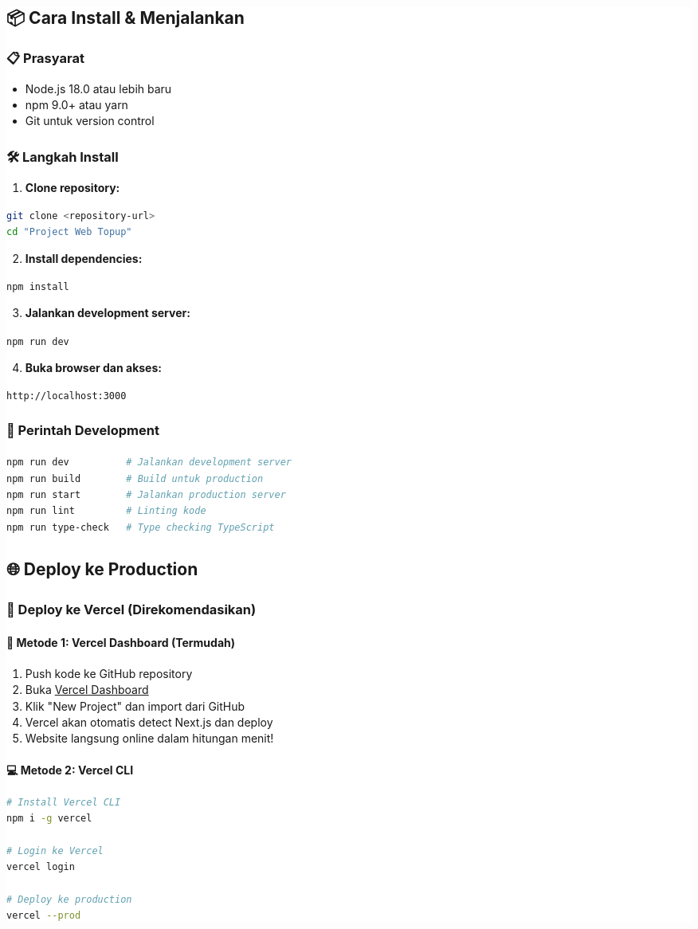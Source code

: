 ## 📦 Cara Install & Menjalankan

### 📋 Prasyarat
- Node.js 18.0 atau lebih baru
- npm 9.0+ atau yarn
- Git untuk version control

### 🛠️ Langkah Install

1. **Clone repository:**
```bash
git clone <repository-url>
cd "Project Web Topup"
```

2. **Install dependencies:**
```bash
npm install
```

3. **Jalankan development server:**
```bash
npm run dev
```

4. **Buka browser dan akses:**
```
http://localhost:3000
```

### 🔧 Perintah Development
```bash
npm run dev          # Jalankan development server
npm run build        # Build untuk production
npm run start        # Jalankan production server
npm run lint         # Linting kode
npm run type-check   # Type checking TypeScript
```

## 🌐 Deploy ke Production

### 🚀 Deploy ke Vercel (Direkomendasikan)

#### 🎯 Metode 1: Vercel Dashboard (Termudah)
1. Push kode ke GitHub repository
2. Buka [Vercel Dashboard](https://vercel.com/dashboard)
3. Klik "New Project" dan import dari GitHub
4. Vercel akan otomatis detect Next.js dan deploy
5. Website langsung online dalam hitungan menit!

#### 💻 Metode 2: Vercel CLI
```bash
# Install Vercel CLI
npm i -g vercel

# Login ke Vercel
vercel login

# Deploy ke production
vercel --prod
```
